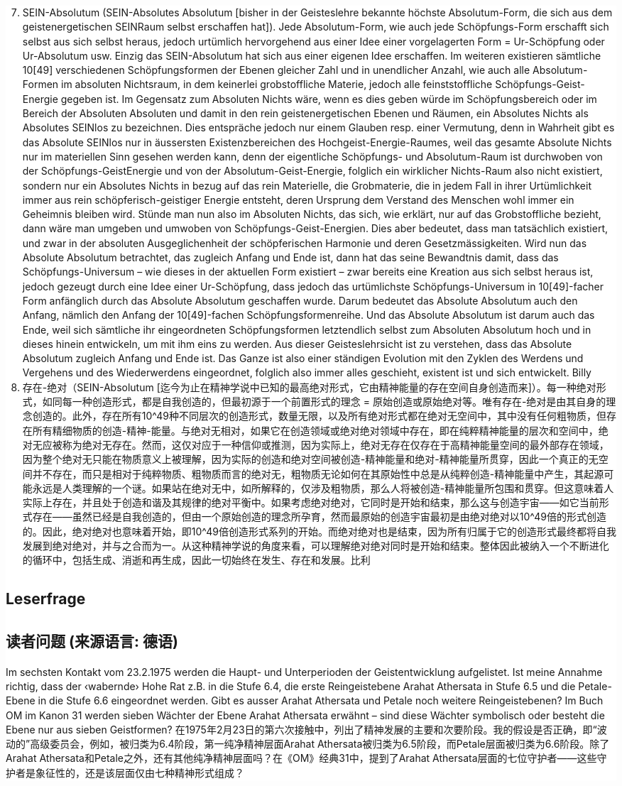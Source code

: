 7) SEIN-Absolutum (SEIN-Absolutes Absolutum [bisher in der Geisteslehre bekannte höchste Absolutum-Form, die sich aus dem geistenergetischen SEINRaum selbst erschaffen hat]). Jede Absolutum-Form, wie auch jede Schöpfungs-Form erschafft sich selbst aus sich selbst heraus, jedoch urtümlich hervorgehend aus einer Idee einer vorgelagerten Form = Ur-Schöpfung oder Ur-Absolutum usw. Einzig das SEIN-Absolutum hat sich aus einer eigenen Idee erschaffen. Im weiteren existieren sämtliche 10[49] verschiedenen Schöpfungsformen der Ebenen gleicher Zahl und in unendlicher Anzahl, wie auch alle Absolutum-Formen im absoluten Nichtsraum, in dem keinerlei grobstoffliche Materie, jedoch alle feinststoffliche Schöpfungs-Geist-Energie gegeben ist. Im Gegensatz zum Absoluten Nichts wäre, wenn es dies geben würde im Schöpfungsbereich oder im Bereich der Absoluten Absoluten und damit in den rein geistenergetischen Ebenen und Räumen, ein Absolutes Nichts als Absolutes SEINlos zu bezeichnen. Dies entspräche jedoch nur einem Glauben resp. einer Vermutung, denn in Wahrheit gibt es das Absolute SEINlos nur in äussersten Existenzbereichen des Hochgeist-Energie-Raumes, weil das gesamte Absolute Nichts nur im materiellen Sinn gesehen werden kann, denn der eigentliche Schöpfungs- und Absolutum-Raum ist durchwoben von der Schöpfungs-GeistEnergie und von der Absolutum-Geist-Energie, folglich ein wirklicher Nichts-Raum also nicht existiert, sondern nur ein Absolutes Nichts in bezug auf das rein Materielle, die Grobmaterie, die in jedem Fall in ihrer Urtümlichkeit immer aus rein schöpferisch-geistiger Energie entsteht, deren Ursprung dem Verstand des Menschen wohl immer ein Geheimnis bleiben wird. Stünde man nun also im Absoluten Nichts, das sich, wie erklärt, nur auf das Grobstoffliche bezieht, dann wäre man umgeben und umwoben von Schöpfungs-Geist-Energien. Dies aber bedeutet, dass man tatsächlich existiert, und zwar in der absoluten Ausgeglichenheit der schöpferischen Harmonie und deren Gesetzmässigkeiten. Wird nun das Absolute Absolutum betrachtet, das zugleich Anfang und Ende ist, dann hat das seine Bewandtnis damit, dass das Schöpfungs-Universum – wie dieses in der aktuellen Form existiert – zwar bereits eine Kreation aus sich selbst heraus ist, jedoch gezeugt durch eine Idee einer Ur-Schöpfung, dass jedoch das urtümlichste Schöpfungs-Universum in 10[49]-facher Form anfänglich durch das Absolute Absolutum geschaffen wurde. Darum bedeutet das Absolute Absolutum auch den Anfang, nämlich den Anfang der 10[49]-fachen Schöpfungsformenreihe. Und das Absolute Absolutum ist darum auch das Ende, weil sich sämtliche ihr eingeordneten Schöpfungsformen letztendlich selbst zum Absoluten Absolutum hoch und in dieses hinein entwickeln, um mit ihm eins zu werden. Aus dieser Geisteslehrsicht ist zu verstehen, dass das Absolute Absolutum zugleich Anfang und Ende ist. Das Ganze ist also einer ständigen Evolution mit den Zyklen des Werdens und Vergehens und des Wiederwerdens eingeordnet, folglich also immer alles geschieht, existent ist und sich entwickelt. Billy
7) 存在-绝对（SEIN-Absolutum [迄今为止在精神学说中已知的最高绝对形式，它由精神能量的存在空间自身创造而来]）。每一种绝对形式，如同每一种创造形式，都是自我创造的，但最初源于一个前置形式的理念 = 原始创造或原始绝对等。唯有存在-绝对是由其自身的理念创造的。此外，存在所有10^49种不同层次的创造形式，数量无限，以及所有绝对形式都在绝对无空间中，其中没有任何粗物质，但存在所有精细物质的创造-精神-能量。与绝对无相对，如果它在创造领域或绝对绝对领域中存在，即在纯粹精神能量的层次和空间中，绝对无应被称为绝对无存在。然而，这仅对应于一种信仰或推测，因为实际上，绝对无存在仅存在于高精神能量空间的最外部存在领域，因为整个绝对无只能在物质意义上被理解，因为实际的创造和绝对空间被创造-精神能量和绝对-精神能量所贯穿，因此一个真正的无空间并不存在，而只是相对于纯粹物质、粗物质而言的绝对无，粗物质无论如何在其原始性中总是从纯粹创造-精神能量中产生，其起源可能永远是人类理解的一个谜。如果站在绝对无中，如所解释的，仅涉及粗物质，那么人将被创造-精神能量所包围和贯穿。但这意味着人实际上存在，并且处于创造和谐及其规律的绝对平衡中。如果考虑绝对绝对，它同时是开始和结束，那么这与创造宇宙——如它当前形式存在——虽然已经是自我创造的，但由一个原始创造的理念所孕育，然而最原始的创造宇宙最初是由绝对绝对以10^49倍的形式创造的。因此，绝对绝对也意味着开始，即10^49倍创造形式系列的开始。而绝对绝对也是结束，因为所有归属于它的创造形式最终都将自我发展到绝对绝对，并与之合而为一。从这种精神学说的角度来看，可以理解绝对绝对同时是开始和结束。整体因此被纳入一个不断进化的循环中，包括生成、消逝和再生成，因此一切始终在发生、存在和发展。比利

## Leserfrage
## 读者问题 (来源语言: 德语)

Im sechsten Kontakt vom 23.2.1975 werden die Haupt- und Unterperioden der Geistentwicklung aufgelistet. Ist meine Annahme richtig, dass der ‹wabernde› Hohe Rat z.B. in die Stufe 6.4, die erste Reingeistebene Arahat Athersata in Stufe 6.5 und die Petale-Ebene in die Stufe 6.6 eingeordnet werden. Gibt es ausser Arahat Athersata und Petale noch weitere Reingeistebenen? Im Buch OM im Kanon 31 werden sieben Wächter der Ebene Arahat Athersata erwähnt – sind diese Wächter symbolisch oder besteht die Ebene nur aus sieben Geistformen?
在1975年2月23日的第六次接触中，列出了精神发展的主要和次要阶段。我的假设是否正确，即“波动的”高级委员会，例如，被归类为6.4阶段，第一纯净精神层面Arahat Athersata被归类为6.5阶段，而Petale层面被归类为6.6阶段。除了Arahat Athersata和Petale之外，还有其他纯净精神层面吗？在《OM》经典31中，提到了Arahat Athersata层面的七位守护者——这些守护者是象征性的，还是该层面仅由七种精神形式组成？
